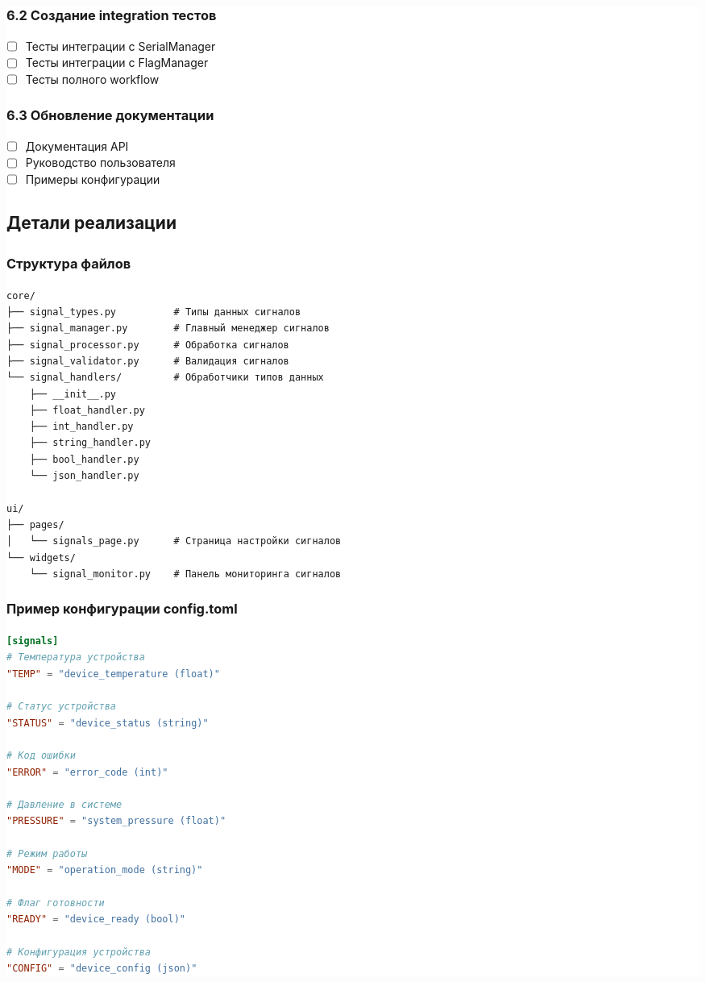 ### 6.2 Создание integration тестов
- [ ] Тесты интеграции с SerialManager
- [ ] Тесты интеграции с FlagManager
- [ ] Тесты полного workflow

### 6.3 Обновление документации
- [ ] Документация API
- [ ] Руководство пользователя
- [ ] Примеры конфигурации

## Детали реализации

### Структура файлов
```
core/
├── signal_types.py          # Типы данных сигналов
├── signal_manager.py        # Главный менеджер сигналов
├── signal_processor.py      # Обработка сигналов
├── signal_validator.py      # Валидация сигналов
└── signal_handlers/         # Обработчики типов данных
    ├── __init__.py
    ├── float_handler.py
    ├── int_handler.py
    ├── string_handler.py
    ├── bool_handler.py
    └── json_handler.py

ui/
├── pages/
│   └── signals_page.py      # Страница настройки сигналов
└── widgets/
    └── signal_monitor.py    # Панель мониторинга сигналов
```

### Пример конфигурации config.toml
```toml
[signals]
# Температура устройства
"TEMP" = "device_temperature (float)"

# Статус устройства
"STATUS" = "device_status (string)"

# Код ошибки
"ERROR" = "error_code (int)"

# Давление в системе
"PRESSURE" = "system_pressure (float)"

# Режим работы
"MODE" = "operation_mode (string)"

# Флаг готовности
"READY" = "device_ready (bool)"

# Конфигурация устройства
"CONFIG" = "device_config (json)"
```
